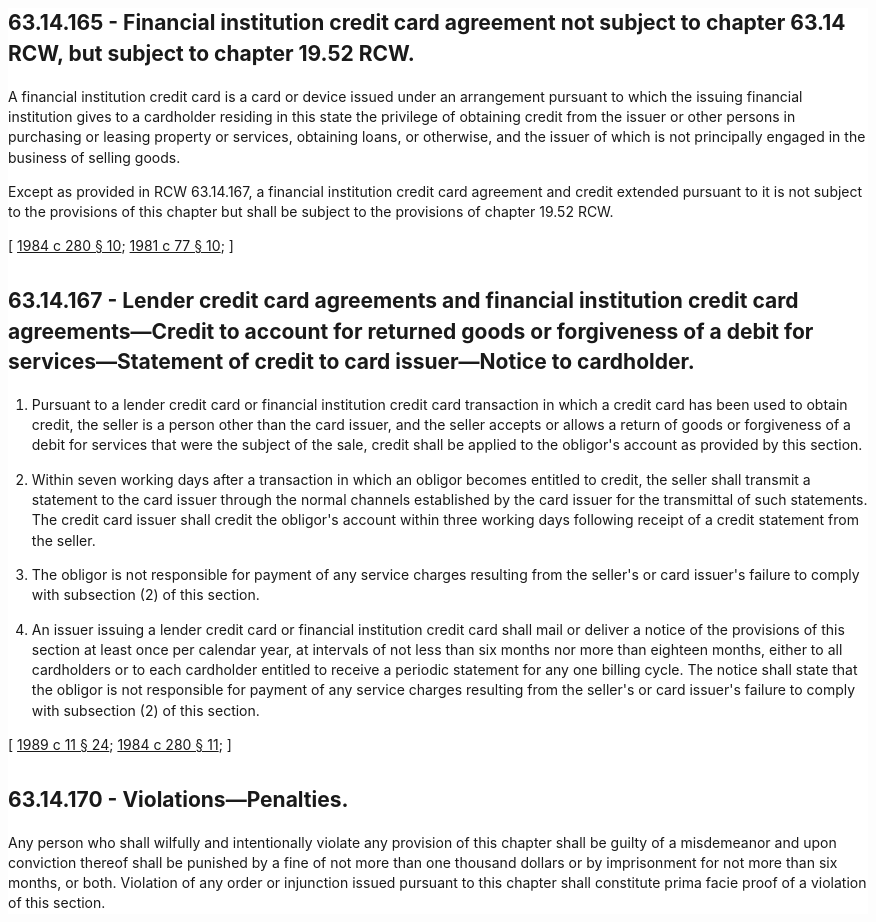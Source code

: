 ## 63.14.165 - Financial institution credit card agreement not subject to chapter  63.14 RCW, but subject to chapter  19.52 RCW.
A financial institution credit card is a card or device issued under an arrangement pursuant to which the issuing financial institution gives to a cardholder residing in this state the privilege of obtaining credit from the issuer or other persons in purchasing or leasing property or services, obtaining loans, or otherwise, and the issuer of which is not principally engaged in the business of selling goods.

Except as provided in RCW 63.14.167, a financial institution credit card agreement and credit extended pursuant to it is not subject to the provisions of this chapter but shall be subject to the provisions of chapter 19.52 RCW.

\[ [1984 c 280 § 10](http://leg.wa.gov/CodeReviser/documents/sessionlaw/1984c280.pdf?cite=1984%20c%20280%20§%2010); [1981 c 77 § 10](http://leg.wa.gov/CodeReviser/documents/sessionlaw/1981c77.pdf?cite=1981%20c%2077%20§%2010); \]

## 63.14.167 - Lender credit card agreements and financial institution credit card agreements—Credit to account for returned goods or forgiveness of a debit for services—Statement of credit to card issuer—Notice to cardholder.
1. Pursuant to a lender credit card or financial institution credit card transaction in which a credit card has been used to obtain credit, the seller is a person other than the card issuer, and the seller accepts or allows a return of goods or forgiveness of a debit for services that were the subject of the sale, credit shall be applied to the obligor's account as provided by this section.

2. Within seven working days after a transaction in which an obligor becomes entitled to credit, the seller shall transmit a statement to the card issuer through the normal channels established by the card issuer for the transmittal of such statements. The credit card issuer shall credit the obligor's account within three working days following receipt of a credit statement from the seller.

3. The obligor is not responsible for payment of any service charges resulting from the seller's or card issuer's failure to comply with subsection (2) of this section.

4. An issuer issuing a lender credit card or financial institution credit card shall mail or deliver a notice of the provisions of this section at least once per calendar year, at intervals of not less than six months nor more than eighteen months, either to all cardholders or to each cardholder entitled to receive a periodic statement for any one billing cycle. The notice shall state that the obligor is not responsible for payment of any service charges resulting from the seller's or card issuer's failure to comply with subsection (2) of this section.

\[ [1989 c 11 § 24](http://leg.wa.gov/CodeReviser/documents/sessionlaw/1989c11.pdf?cite=1989%20c%2011%20§%2024); [1984 c 280 § 11](http://leg.wa.gov/CodeReviser/documents/sessionlaw/1984c280.pdf?cite=1984%20c%20280%20§%2011); \]

## 63.14.170 - Violations—Penalties.
Any person who shall wilfully and intentionally violate any provision of this chapter shall be guilty of a misdemeanor and upon conviction thereof shall be punished by a fine of not more than one thousand dollars or by imprisonment for not more than six months, or both. Violation of any order or injunction issued pursuant to this chapter shall constitute prima facie proof of a violation of this section.

